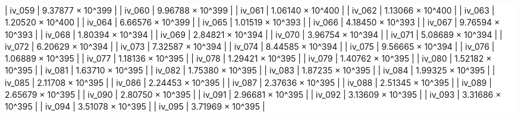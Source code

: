 | iv_059 | 9.37877 × 10^399 |
| iv_060 | 9.96788 × 10^399 |
| iv_061 | 1.06140 × 10^400 |
| iv_062 | 1.13066 × 10^400 |
| iv_063 | 1.20520 × 10^400 |
| iv_064 | 6.66576 × 10^399 |
| iv_065 | 1.01519 × 10^393 |
| iv_066 | 4.18450 × 10^393 |
| iv_067 | 9.76594 × 10^393 |
| iv_068 | 1.80394 × 10^394 |
| iv_069 | 2.84821 × 10^394 |
| iv_070 | 3.96754 × 10^394 |
| iv_071 | 5.08689 × 10^394 |
| iv_072 | 6.20629 × 10^394 |
| iv_073 | 7.32587 × 10^394 |
| iv_074 | 8.44585 × 10^394 |
| iv_075 | 9.56665 × 10^394 |
| iv_076 | 1.06889 × 10^395 |
| iv_077 | 1.18136 × 10^395 |
| iv_078 | 1.29421 × 10^395 |
| iv_079 | 1.40762 × 10^395 |
| iv_080 | 1.52182 × 10^395 |
| iv_081 | 1.63710 × 10^395 |
| iv_082 | 1.75380 × 10^395 |
| iv_083 | 1.87235 × 10^395 |
| iv_084 | 1.99325 × 10^395 |
| iv_085 | 2.11708 × 10^395 |
| iv_086 | 2.24453 × 10^395 |
| iv_087 | 2.37636 × 10^395 |
| iv_088 | 2.51345 × 10^395 |
| iv_089 | 2.65679 × 10^395 |
| iv_090 | 2.80750 × 10^395 |
| iv_091 | 2.96681 × 10^395 |
| iv_092 | 3.13609 × 10^395 |
| iv_093 | 3.31686 × 10^395 |
| iv_094 | 3.51078 × 10^395 |
| iv_095 | 3.71969 × 10^395 |